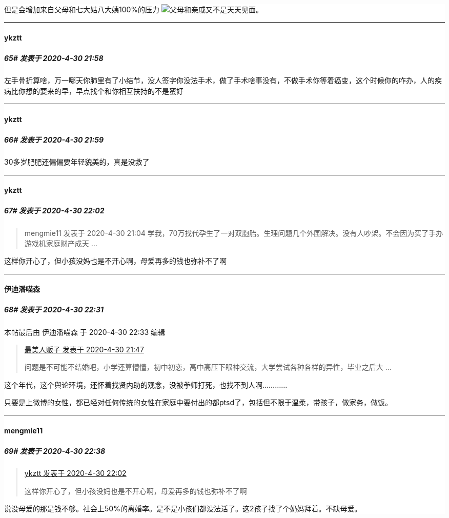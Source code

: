 但是会增加来自父母和七大姑八大姨100%的压力</blockquote>
<img src="https://static.saraba1st.com/image/smiley/face2017/068.png" referrerpolicy="no-referrer">父母和亲戚又不是天天见面。


-----

####  ykztt  
##### 65#       发表于 2020-4-30 21:58


左手骨折算啥，万一哪天你肺里有了小结节，没人签字你没法手术，做了手术啥事没有，不做手术你等着癌变，这个时候你的咋办，人的疾病比你想的要来的早，早点找个和你相互扶持的不是蛮好


-----

####  ykztt  
##### 66#       发表于 2020-4-30 21:59


30多岁肥肥还偏偏要年轻貌美的，真是没救了


-----

####  ykztt  
##### 67#       发表于 2020-4-30 22:02


<blockquote>mengmie11 发表于 2020-4-30 21:04
学我，70万找代孕生了一对双胞胎。生理问题几个外围解决。没有人吵架。不会因为买了手办游戏机家庭财产成天 ...</blockquote>
这样你开心了，但小孩没妈也是不开心啊，母爱再多的钱也弥补不了啊


-----

####  伊迪潘喵森  
##### 68#       发表于 2020-4-30 22:31


 本帖最后由 伊迪潘喵森 于 2020-4-30 22:33 编辑 
<blockquote><a href="httphttps://bbs.saraba1st.com/2b/forum.php?mod=redirect&amp;goto=findpost&amp;pid=47263314&amp;ptid=1931620" target="_blank">最美人贩子 发表于 2020-4-30 21:47</a>

问题是不可能不结婚吧，小学还算懵懂，初中初恋，高中高压下眼神交流，大学尝试各种各样的异性，毕业之后大 ...</blockquote>
这个年代，这个舆论环境，还怀着找贤内助的观念，没被拳师打死，也找不到人啊…………

只要是上微博的女性，都已经对任何传统的女性在家庭中要付出的都ptsd了，包括但不限于温柔，带孩子，做家务，做饭。


-----

####  mengmie11  
##### 69#       发表于 2020-4-30 22:38


<blockquote><a href="httphttps://bbs.saraba1st.com/2b/forum.php?mod=redirect&amp;goto=findpost&amp;pid=47263475&amp;ptid=1931620" target="_blank">ykztt 发表于 2020-4-30 22:02</a>

这样你开心了，但小孩没妈也是不开心啊，母爱再多的钱也弥补不了啊</blockquote>
说没母爱的那是钱不够。社会上50%的离婚率。是不是小孩们都没法活了。这2孩子找了个奶妈拜着。不缺母爱。
